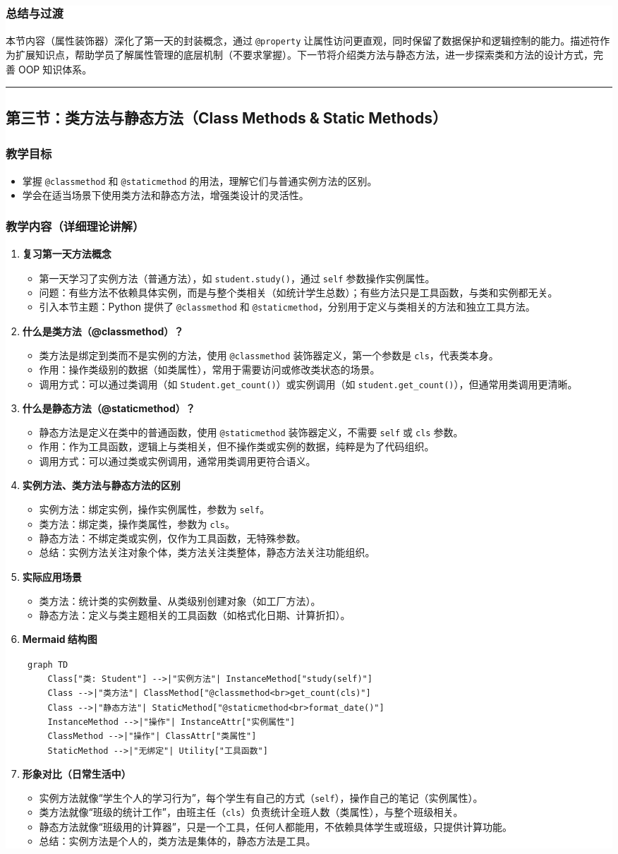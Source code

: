 
### 总结与过渡
本节内容（属性装饰器）深化了第一天的封装概念，通过 `@property` 让属性访问更直观，同时保留了数据保护和逻辑控制的能力。描述符作为扩展知识点，帮助学员了解属性管理的底层机制（不要求掌握）。下一节将介绍类方法与静态方法，进一步探索类和方法的设计方式，完善 OOP 知识体系。

---

## 第三节：类方法与静态方法（Class Methods & Static Methods）

### 教学目标
- 掌握 `@classmethod` 和 `@staticmethod` 的用法，理解它们与普通实例方法的区别。
- 学会在适当场景下使用类方法和静态方法，增强类设计的灵活性。

### 教学内容（详细理论讲解）
1. **复习第一天方法概念**
   - 第一天学习了实例方法（普通方法），如 `student.study()`，通过 `self` 参数操作实例属性。
   - 问题：有些方法不依赖具体实例，而是与整个类相关（如统计学生总数）；有些方法只是工具函数，与类和实例都无关。
   - 引入本节主题：Python 提供了 `@classmethod` 和 `@staticmethod`，分别用于定义与类相关的方法和独立工具方法。

2. **什么是类方法（@classmethod）？**
   - 类方法是绑定到类而不是实例的方法，使用 `@classmethod` 装饰器定义，第一个参数是 `cls`，代表类本身。
   - 作用：操作类级别的数据（如类属性），常用于需要访问或修改类状态的场景。
   - 调用方式：可以通过类调用（如 `Student.get_count()`）或实例调用（如 `student.get_count()`），但通常用类调用更清晰。

3. **什么是静态方法（@staticmethod）？**
   - 静态方法是定义在类中的普通函数，使用 `@staticmethod` 装饰器定义，不需要 `self` 或 `cls` 参数。
   - 作用：作为工具函数，逻辑上与类相关，但不操作类或实例的数据，纯粹是为了代码组织。
   - 调用方式：可以通过类或实例调用，通常用类调用更符合语义。

4. **实例方法、类方法与静态方法的区别**
   - 实例方法：绑定实例，操作实例属性，参数为 `self`。
   - 类方法：绑定类，操作类属性，参数为 `cls`。
   - 静态方法：不绑定类或实例，仅作为工具函数，无特殊参数。
   - 总结：实例方法关注对象个体，类方法关注类整体，静态方法关注功能组织。

5. **实际应用场景**
   - 类方法：统计类的实例数量、从类级别创建对象（如工厂方法）。
   - 静态方法：定义与类主题相关的工具函数（如格式化日期、计算折扣）。

6. **Mermaid 结构图**
   ```mermaid
    graph TD
        Class["类: Student"] -->|"实例方法"| InstanceMethod["study(self)"]
        Class -->|"类方法"| ClassMethod["@classmethod<br>get_count(cls)"]
        Class -->|"静态方法"| StaticMethod["@staticmethod<br>format_date()"]
        InstanceMethod -->|"操作"| InstanceAttr["实例属性"]
        ClassMethod -->|"操作"| ClassAttr["类属性"]
        StaticMethod -->|"无绑定"| Utility["工具函数"]
   ```

7. **形象对比（日常生活中）**
   - 实例方法就像“学生个人的学习行为”，每个学生有自己的方式（`self`），操作自己的笔记（实例属性）。
   - 类方法就像“班级的统计工作”，由班主任（`cls`）负责统计全班人数（类属性），与整个班级相关。
   - 静态方法就像“班级用的计算器”，只是一个工具，任何人都能用，不依赖具体学生或班级，只提供计算功能。
   - 总结：实例方法是个人的，类方法是集体的，静态方法是工具。
